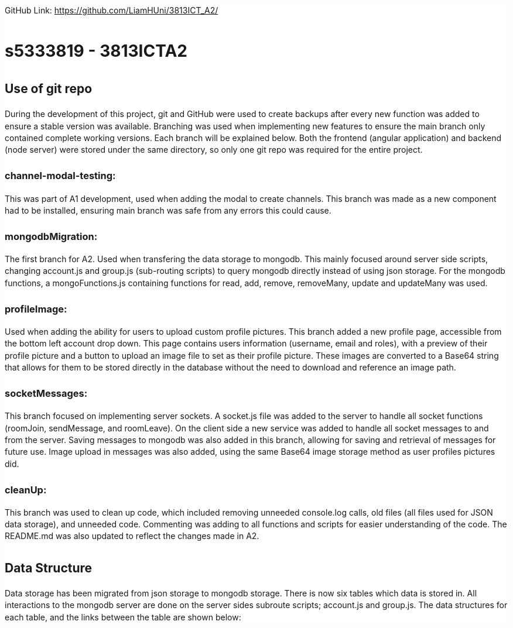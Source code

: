 GitHub Link: https://github.com/LiamHUni/3813ICT_A2/
# s5333819 - 3813ICTA2

## Use of git repo
During the development of this project, git and GitHub were used to create backups after every new function was added to ensure a stable version was available. Branching was used when implementing new features to ensure the main branch only contained complete working versions. Each branch will be explained below. Both the frontend (angular application) and backend (node server) were stored under the same directory, so only one git repo was required for the entire project.

### channel-modal-testing:
This was part of A1 development, used when adding the modal to create channels. This branch was made as a new component had to be installed, ensuring main branch was safe from any errors this could cause.

### mongodbMigration:
The first branch for A2. Used when transfering the data storage to mongodb. This mainly focused around server side scripts, changing account.js and group.js (sub-routing scripts) to query mongodb directly instead of using json storage. For the mongodb functions, a mongoFunctions.js containing functions for read, add, remove, removeMany, update and updateMany was used.

### profileImage:
Used when adding the ability for users to upload custom profile pictures. This branch added a new profile page, accessible from the bottom left account drop down. This page contains users information (username, email and roles), with a preview of their profile picture and a button to upload an image file to set as their profile picture. These images are converted to a Base64 string that allows for them to be stored directly in the database without the need to download and reference an image path.

### socketMessages:
This branch focused on implementing server sockets. A socket.js file was added to the server to handle all socket functions (roomJoin, sendMessage, and roomLeave). On the client side a new service was added to handle all socket messages to and from the server. Saving messages to mongodb was also added in this branch, allowing for saving and retrieval of messages for future use. Image upload in messages was also added, using the same Base64 image storage method as user profiles pictures did.

### cleanUp:
This branch was used to clean up code, which included removing unneeded console.log calls, old files (all files used for JSON data storage), and unneeded code. Commenting was adding to all functions and scripts for easier understanding of the code. The README.md was also updated to reflect the changes made in A2.

## Data Structure
Data storage has been migrated from json storage to mongodb storage. There is now six tables which data is stored in. All interactions to the mongodb server are done on the server sides subroute scripts; account.js and group.js. The data structures for each table, and the links between the table are shown below:
